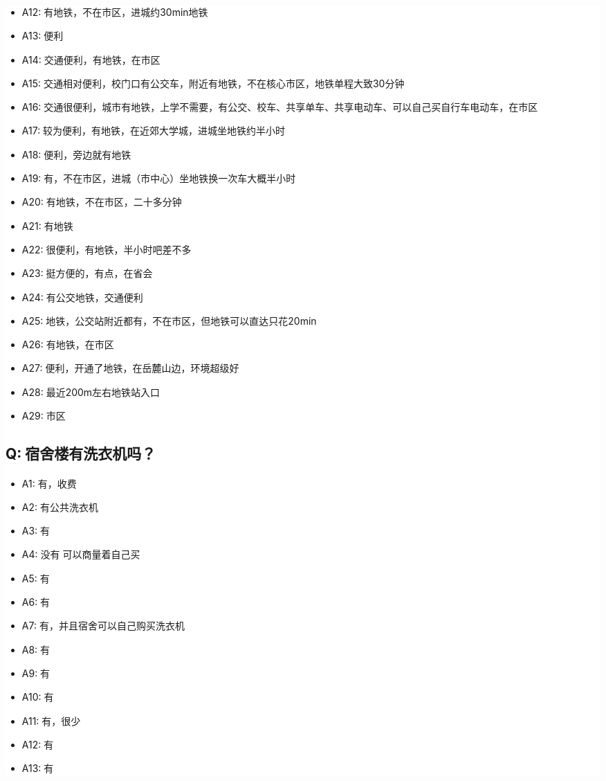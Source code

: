 - A12: 有地铁，不在市区，进城约30min地铁

- A13: 便利

- A14: 交通便利，有地铁，在市区

- A15: 交通相对便利，校门口有公交车，附近有地铁，不在核心市区，地铁单程大致30分钟

- A16: 交通很便利，城市有地铁，上学不需要，有公交、校车、共享单车、共享电动车、可以自己买自行车电动车，在市区

- A17: 较为便利，有地铁，在近郊大学城，进城坐地铁约半小时

- A18: 便利，旁边就有地铁

- A19: 有，不在市区，进城（市中心）坐地铁换一次车大概半小时

- A20: 有地铁，不在市区，二十多分钟

- A21: 有地铁

- A22: 很便利，有地铁，半小时吧差不多

- A23: 挺方便的，有点，在省会

- A24: 有公交地铁，交通便利

- A25: 地铁，公交站附近都有，不在市区，但地铁可以直达只花20min

- A26: 有地铁，在市区

- A27: 便利，开通了地铁，在岳麓山边，环境超级好

- A28: 最近200m左右地铁站入口

- A29: 市区

## Q: 宿舍楼有洗衣机吗？

- A1: 有，收费

- A2: 有公共洗衣机

- A3: 有

- A4: 没有 可以商量着自己买

- A5: 有

- A6: 有

- A7: 有，并且宿舍可以自己购买洗衣机

- A8: 有

- A9: 有

- A10: 有

- A11: 有，很少

- A12: 有

- A13: 有
